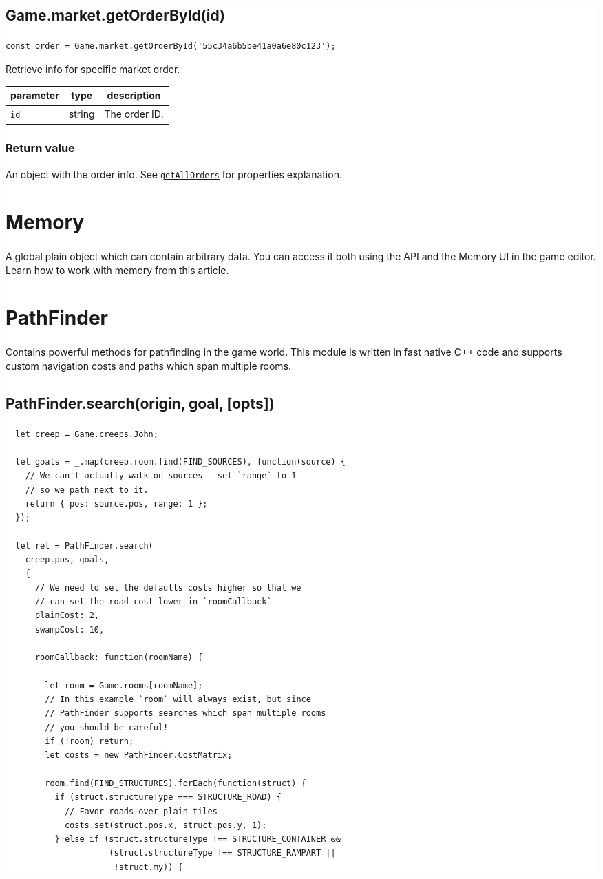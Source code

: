 Game.market.getOrderById(id)
------------------------------

```
const order = Game.market.getOrderById('55c34a6b5be41a0a6e80c123');
```

Retrieve info for specific market order.

| parameter | type   | description   |
|-----------|--------|---------------|
| `id`      | string | The order ID. |

### Return value

An object with the order info. See [`getAllOrders`](https://docs.screeps.com/api/#getAllOrders) for properties explanation.

Memory
======

A global plain object which can contain arbitrary data. You can access it both using the API and the Memory UI in the game editor. Learn how to work with memory from [this article](http://docs.screeps.com/global-objects.html#Memory-object).

PathFinder
==========

Contains powerful methods for pathfinding in the game world. This module is written in fast native C++ code and supports custom navigation costs and paths which span multiple rooms.

PathFinder.search(origin, goal, \[opts\])
-------------------------------------------

```
  let creep = Game.creeps.John;

  let goals = _.map(creep.room.find(FIND_SOURCES), function(source) {
    // We can't actually walk on sources-- set `range` to 1
    // so we path next to it.
    return { pos: source.pos, range: 1 };
  });

  let ret = PathFinder.search(
    creep.pos, goals,
    {
      // We need to set the defaults costs higher so that we
      // can set the road cost lower in `roomCallback`
      plainCost: 2,
      swampCost: 10,

      roomCallback: function(roomName) {

        let room = Game.rooms[roomName];
        // In this example `room` will always exist, but since
        // PathFinder supports searches which span multiple rooms
        // you should be careful!
        if (!room) return;
        let costs = new PathFinder.CostMatrix;

        room.find(FIND_STRUCTURES).forEach(function(struct) {
          if (struct.structureType === STRUCTURE_ROAD) {
            // Favor roads over plain tiles
            costs.set(struct.pos.x, struct.pos.y, 1);
          } else if (struct.structureType !== STRUCTURE_CONTAINER &&
                     (struct.structureType !== STRUCTURE_RAMPART ||
                      !struct.my)) {
```